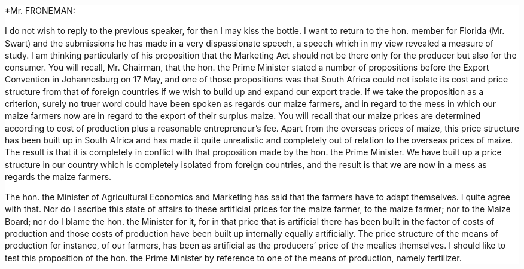 </speech>

<speech by="#froneman">

<from>*Mr. <person refersTo="hansard_za">FRONEMAN</person>:</from>

<p>I do not wish to reply to the previous speaker, for then I may kiss the bottle. I want to return to the hon. member for Florida (Mr. Swart) and the submissions he has made in a very dispassionate speech, a speech which in my view revealed a measure of study. I am thinking particularly of his proposition that the Marketing Act should not be there only for the producer but also for the consumer. You will recall, Mr. Chairman, that the hon. the Prime Minister stated a number of propositions before the Export Convention in Johannesburg on 17 May, and one of those propositions was that South Africa could not isolate its cost and price structure from that of foreign countries if we wish to build up and expand our export trade. If we take the proposition as a criterion, surely no truer word could have been spoken as regards our maize farmers, and in regard to the mess in which our maize farmers now are in regard to the export of their surplus maize. You will recall that our maize prices are determined according to cost of production plus a reasonable entrepreneur&#x2019;s fee. Apart from the overseas prices of maize, this price structure has been built up in South Africa and has made it quite unrealistic and completely out of relation to the overseas prices of maize. The result is that it is completely in conflict with that proposition made by the hon. the Prime Minister. We have built up a price structure in our country which is completely isolated from foreign countries, and the result is that <span class="col_7663-7664" refersTo="page_1078"/>we are now in a mess as regards the maize farmers.</p>

<p>The hon. the Minister of Agricultural Economics and Marketing has said that the farmers have to adapt themselves. I quite agree with that. Nor do I ascribe this state of affairs to these artificial prices for the maize farmer, to the maize farmer; nor to the Maize Board; nor do I blame the hon. the Minister for it, for in that price that is artificial there has been built in the factor of costs of production and those costs of production have been built up internally equally artificially. The price structure of the means of production for instance, of our farmers, has been as artificial as the producers&#x2019; price of the mealies themselves. I should like to test this proposition of the hon. the Prime Minister by reference to one of the means of production, namely fertilizer.</p>


